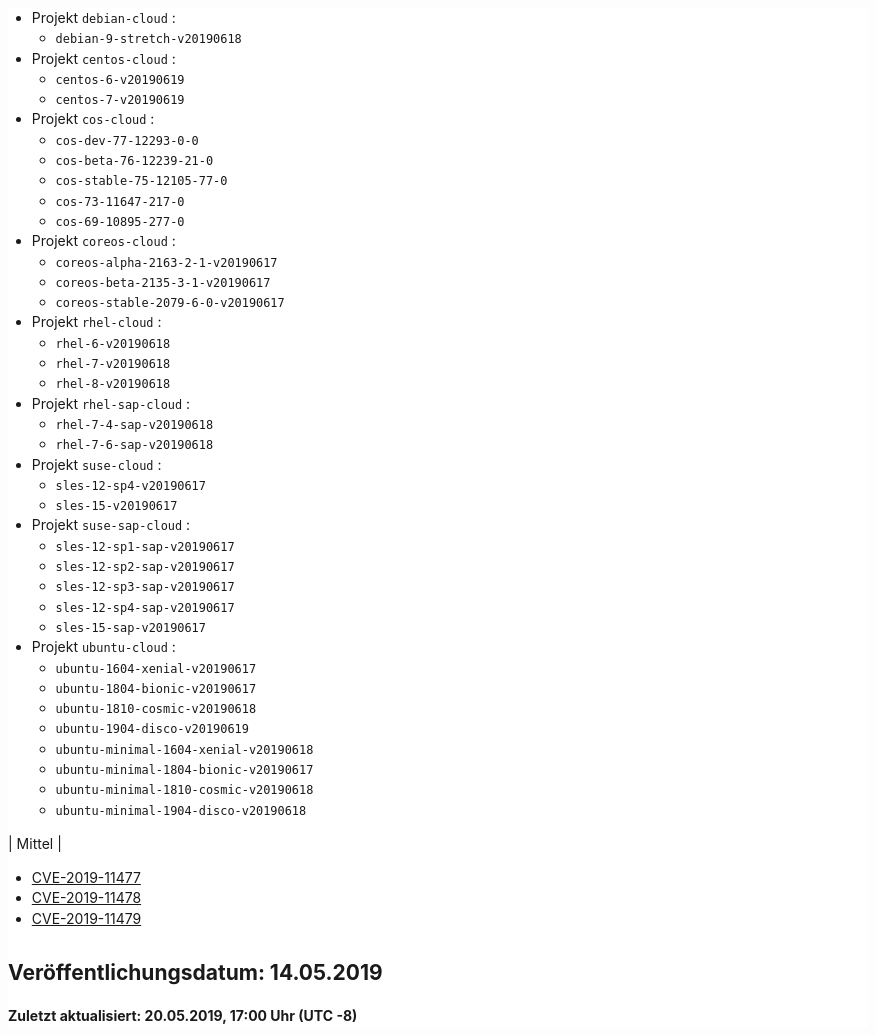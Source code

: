   * Projekt ` debian-cloud ` : 
    * ` debian-9-stretch-v20190618 `
  * Projekt ` centos-cloud ` : 
    * ` centos-6-v20190619 `
    * ` centos-7-v20190619 `
  * Projekt ` cos-cloud ` : 
    * ` cos-dev-77-12293-0-0 `
    * ` cos-beta-76-12239-21-0 `
    * ` cos-stable-75-12105-77-0 `
    * ` cos-73-11647-217-0 `
    * ` cos-69-10895-277-0 `
  * Projekt ` coreos-cloud ` : 
    * ` coreos-alpha-2163-2-1-v20190617 `
    * ` coreos-beta-2135-3-1-v20190617 `
    * ` coreos-stable-2079-6-0-v20190617 `
  * Projekt ` rhel-cloud ` : 
    * ` rhel-6-v20190618 `
    * ` rhel-7-v20190618 `
    * ` rhel-8-v20190618 `
  * Projekt ` rhel-sap-cloud ` : 
    * ` rhel-7-4-sap-v20190618 `
    * ` rhel-7-6-sap-v20190618 `
  * Projekt ` suse-cloud ` : 
    * ` sles-12-sp4-v20190617 `
    * ` sles-15-v20190617 `
  * Projekt ` suse-sap-cloud ` : 
    * ` sles-12-sp1-sap-v20190617 `
    * ` sles-12-sp2-sap-v20190617 `
    * ` sles-12-sp3-sap-v20190617 `
    * ` sles-12-sp4-sap-v20190617 `
    * ` sles-15-sap-v20190617 `
  * Projekt ` ubuntu-cloud ` : 
    * ` ubuntu-1604-xenial-v20190617 `
    * ` ubuntu-1804-bionic-v20190617 `
    * ` ubuntu-1810-cosmic-v20190618 `
    * ` ubuntu-1904-disco-v20190619 `
    * ` ubuntu-minimal-1604-xenial-v20190618 `
    * ` ubuntu-minimal-1804-bionic-v20190617 `
    * ` ubuntu-minimal-1810-cosmic-v20190618 `
    * ` ubuntu-minimal-1904-disco-v20190618 `

|  Mittel  |

  * [ CVE-2019-11477 ](https://cve.mitre.org/cgi-bin/cvename.cgi?name=CVE-2019-11477)
  * [ CVE-2019-11478 ](https://cve.mitre.org/cgi-bin/cvename.cgi?name=CVE-2019-11478)
  * [ CVE-2019-11479 ](https://cve.mitre.org/cgi-bin/cvename.cgi?name=CVE-2019-11479)

  
  
##  Veröffentlichungsdatum: 14.05.2019

**Zuletzt aktualisiert: 20.05.2019, 17:00 Uhr (UTC -8)**
